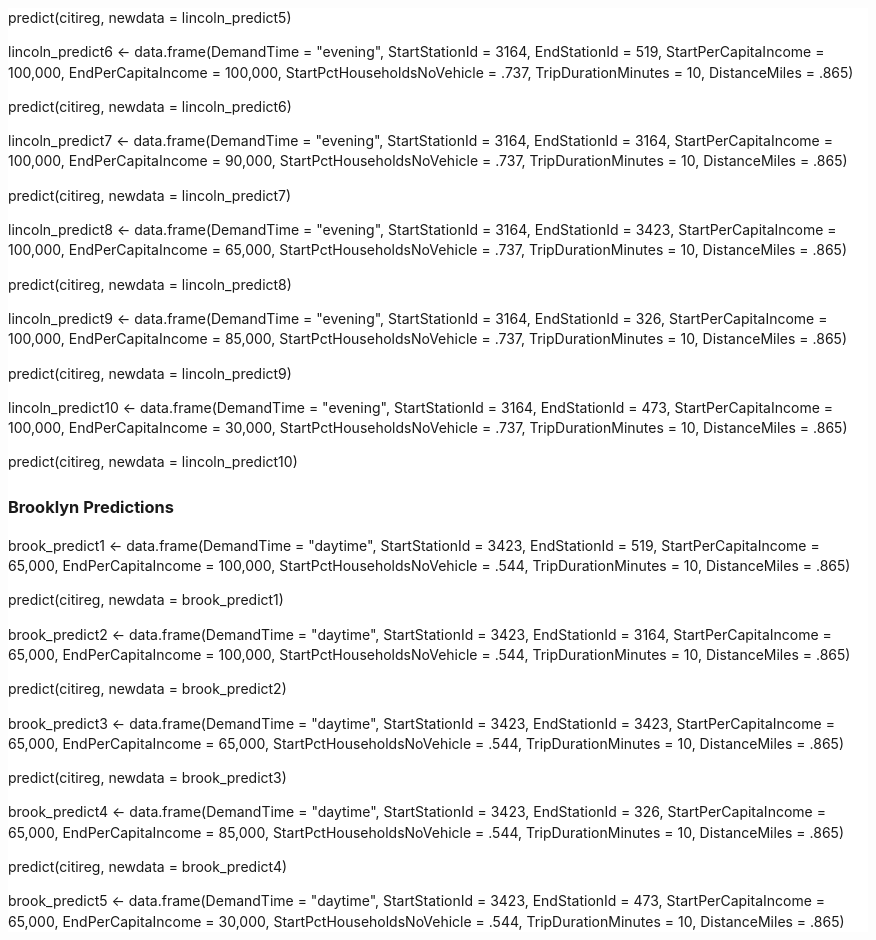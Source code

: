 predict(citireg, newdata = lincoln_predict5)

lincoln_predict6 <- data.frame(DemandTime = "evening", StartStationId = 3164, EndStationId = 519, StartPerCapitaIncome = 100,000, EndPerCapitaIncome = 100,000, StartPctHouseholdsNoVehicle = .737, TripDurationMinutes = 10, DistanceMiles = .865)

predict(citireg, newdata = lincoln_predict6)

lincoln_predict7 <- data.frame(DemandTime = "evening", StartStationId = 3164, EndStationId = 3164, StartPerCapitaIncome = 100,000, EndPerCapitaIncome = 90,000, StartPctHouseholdsNoVehicle = .737, TripDurationMinutes = 10, DistanceMiles = .865)

predict(citireg, newdata = lincoln_predict7)

lincoln_predict8 <- data.frame(DemandTime = "evening", StartStationId = 3164, EndStationId = 3423, StartPerCapitaIncome = 100,000, EndPerCapitaIncome = 65,000, StartPctHouseholdsNoVehicle = .737, TripDurationMinutes = 10, DistanceMiles = .865)

predict(citireg, newdata = lincoln_predict8)

lincoln_predict9 <- data.frame(DemandTime = "evening", StartStationId = 3164, EndStationId = 326, StartPerCapitaIncome = 100,000, EndPerCapitaIncome = 85,000, StartPctHouseholdsNoVehicle = .737, TripDurationMinutes = 10, DistanceMiles = .865)

predict(citireg, newdata = lincoln_predict9)

lincoln_predict10 <- data.frame(DemandTime = "evening", StartStationId = 3164, EndStationId = 473, StartPerCapitaIncome = 100,000, EndPerCapitaIncome = 30,000, StartPctHouseholdsNoVehicle = .737, TripDurationMinutes = 10, DistanceMiles = .865)

predict(citireg, newdata = lincoln_predict10)

### Brooklyn Predictions ###

brook_predict1 <- data.frame(DemandTime = "daytime", StartStationId = 3423, EndStationId = 519, StartPerCapitaIncome = 65,000, EndPerCapitaIncome = 100,000, StartPctHouseholdsNoVehicle = .544, TripDurationMinutes = 10, DistanceMiles = .865)

predict(citireg, newdata = brook_predict1)

brook_predict2 <- data.frame(DemandTime = "daytime", StartStationId = 3423, EndStationId = 3164, StartPerCapitaIncome = 65,000, EndPerCapitaIncome = 100,000, StartPctHouseholdsNoVehicle = .544, TripDurationMinutes = 10, DistanceMiles = .865)

predict(citireg, newdata = brook_predict2)

brook_predict3 <- data.frame(DemandTime = "daytime", StartStationId = 3423, EndStationId = 3423, StartPerCapitaIncome = 65,000, EndPerCapitaIncome = 65,000, StartPctHouseholdsNoVehicle = .544, TripDurationMinutes = 10, DistanceMiles = .865)

predict(citireg, newdata = brook_predict3)

brook_predict4 <- data.frame(DemandTime = "daytime", StartStationId = 3423, EndStationId = 326, StartPerCapitaIncome = 65,000, EndPerCapitaIncome = 85,000, StartPctHouseholdsNoVehicle = .544, TripDurationMinutes = 10, DistanceMiles = .865)

predict(citireg, newdata = brook_predict4)

brook_predict5 <- data.frame(DemandTime = "daytime", StartStationId = 3423, EndStationId = 473, StartPerCapitaIncome = 65,000, EndPerCapitaIncome = 30,000, StartPctHouseholdsNoVehicle = .544, TripDurationMinutes = 10, DistanceMiles = .865)
